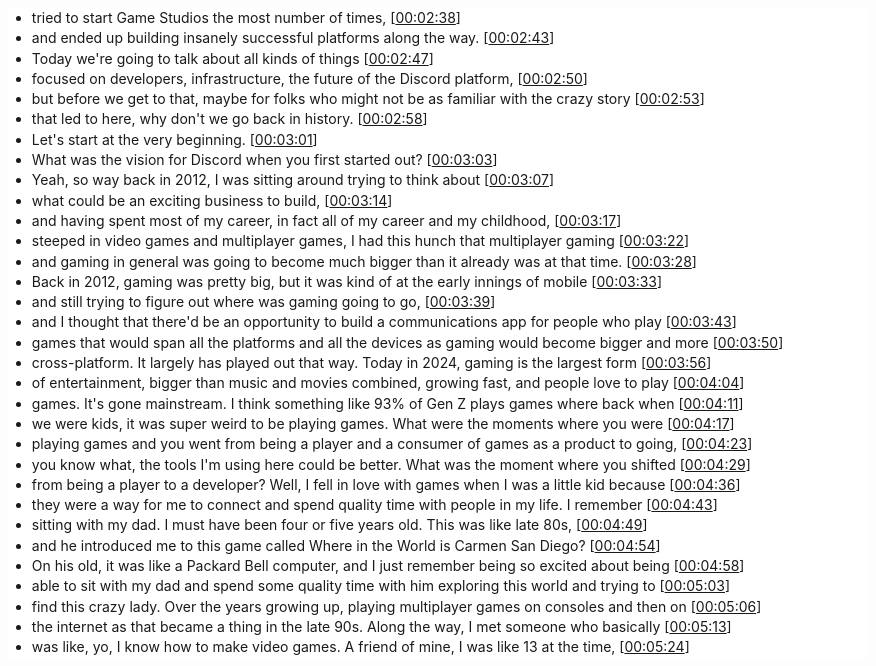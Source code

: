 *  tried to start Game Studios the most number of times, [[00:02:38](https://www.youtube.com/watch?v=CHvUp1rynek&t=158.51999999999998s)]
*  and ended up building insanely successful platforms along the way. [[00:02:43](https://www.youtube.com/watch?v=CHvUp1rynek&t=163.16s)]
*  Today we're going to talk about all kinds of things [[00:02:47](https://www.youtube.com/watch?v=CHvUp1rynek&t=167.96s)]
*  focused on developers, infrastructure, the future of the Discord platform, [[00:02:50](https://www.youtube.com/watch?v=CHvUp1rynek&t=170.28s)]
*  but before we get to that, maybe for folks who might not be as familiar with the crazy story [[00:02:53](https://www.youtube.com/watch?v=CHvUp1rynek&t=173.72s)]
*  that led to here, why don't we go back in history. [[00:02:58](https://www.youtube.com/watch?v=CHvUp1rynek&t=178.60000000000002s)]
*  Let's start at the very beginning. [[00:03:01](https://www.youtube.com/watch?v=CHvUp1rynek&t=181.64000000000001s)]
*  What was the vision for Discord when you first started out? [[00:03:03](https://www.youtube.com/watch?v=CHvUp1rynek&t=183.88s)]
*  Yeah, so way back in 2012, I was sitting around trying to think about [[00:03:07](https://www.youtube.com/watch?v=CHvUp1rynek&t=187.64000000000001s)]
*  what could be an exciting business to build, [[00:03:14](https://www.youtube.com/watch?v=CHvUp1rynek&t=194.44s)]
*  and having spent most of my career, in fact all of my career and my childhood, [[00:03:17](https://www.youtube.com/watch?v=CHvUp1rynek&t=197.39999999999998s)]
*  steeped in video games and multiplayer games, I had this hunch that multiplayer gaming [[00:03:22](https://www.youtube.com/watch?v=CHvUp1rynek&t=202.51999999999998s)]
*  and gaming in general was going to become much bigger than it already was at that time. [[00:03:28](https://www.youtube.com/watch?v=CHvUp1rynek&t=208.6s)]
*  Back in 2012, gaming was pretty big, but it was kind of at the early innings of mobile [[00:03:33](https://www.youtube.com/watch?v=CHvUp1rynek&t=213.48s)]
*  and still trying to figure out where was gaming going to go, [[00:03:39](https://www.youtube.com/watch?v=CHvUp1rynek&t=219.48s)]
*  and I thought that there'd be an opportunity to build a communications app for people who play [[00:03:43](https://www.youtube.com/watch?v=CHvUp1rynek&t=223.56s)]
*  games that would span all the platforms and all the devices as gaming would become bigger and more [[00:03:50](https://www.youtube.com/watch?v=CHvUp1rynek&t=230.52s)]
*  cross-platform. It largely has played out that way. Today in 2024, gaming is the largest form [[00:03:56](https://www.youtube.com/watch?v=CHvUp1rynek&t=236.84s)]
*  of entertainment, bigger than music and movies combined, growing fast, and people love to play [[00:04:04](https://www.youtube.com/watch?v=CHvUp1rynek&t=244.36s)]
*  games. It's gone mainstream. I think something like 93% of Gen Z plays games where back when [[00:04:11](https://www.youtube.com/watch?v=CHvUp1rynek&t=251.72s)]
*  we were kids, it was super weird to be playing games. What were the moments where you were [[00:04:17](https://www.youtube.com/watch?v=CHvUp1rynek&t=257.48s)]
*  playing games and you went from being a player and a consumer of games as a product to going, [[00:04:23](https://www.youtube.com/watch?v=CHvUp1rynek&t=263.4s)]
*  you know what, the tools I'm using here could be better. What was the moment where you shifted [[00:04:29](https://www.youtube.com/watch?v=CHvUp1rynek&t=269.48s)]
*  from being a player to a developer? Well, I fell in love with games when I was a little kid because [[00:04:36](https://www.youtube.com/watch?v=CHvUp1rynek&t=276.52s)]
*  they were a way for me to connect and spend quality time with people in my life. I remember [[00:04:43](https://www.youtube.com/watch?v=CHvUp1rynek&t=283.47999999999996s)]
*  sitting with my dad. I must have been four or five years old. This was like late 80s, [[00:04:49](https://www.youtube.com/watch?v=CHvUp1rynek&t=289.88s)]
*  and he introduced me to this game called Where in the World is Carmen San Diego? [[00:04:54](https://www.youtube.com/watch?v=CHvUp1rynek&t=294.91999999999996s)]
*  On his old, it was like a Packard Bell computer, and I just remember being so excited about being [[00:04:58](https://www.youtube.com/watch?v=CHvUp1rynek&t=298.68s)]
*  able to sit with my dad and spend some quality time with him exploring this world and trying to [[00:05:03](https://www.youtube.com/watch?v=CHvUp1rynek&t=303.4s)]
*  find this crazy lady. Over the years growing up, playing multiplayer games on consoles and then on [[00:05:06](https://www.youtube.com/watch?v=CHvUp1rynek&t=306.76s)]
*  the internet as that became a thing in the late 90s. Along the way, I met someone who basically [[00:05:13](https://www.youtube.com/watch?v=CHvUp1rynek&t=313.71999999999997s)]
*  was like, yo, I know how to make video games. A friend of mine, I was like 13 at the time, [[00:05:24](https://www.youtube.com/watch?v=CHvUp1rynek&t=324.28s)]
